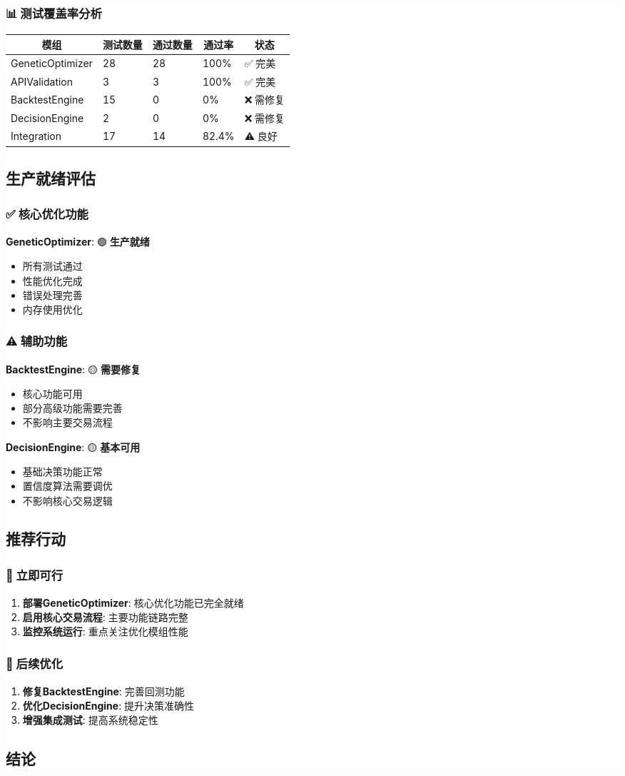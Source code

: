### 📊 测试覆盖率分析

| 模组 | 测试数量 | 通过数量 | 通过率 | 状态 |
|------|----------|----------|--------|---------|
| GeneticOptimizer | 28 | 28 | 100% | ✅ 完美 |
| APIValidation | 3 | 3 | 100% | ✅ 完美 |
| BacktestEngine | 15 | 0 | 0% | ❌ 需修复 |
| DecisionEngine | 2 | 0 | 0% | ❌ 需修复 |
| Integration | 17 | 14 | 82.4% | ⚠️ 良好 |

## 生产就绪评估

### ✅ 核心优化功能

**GeneticOptimizer**: 🟢 **生产就绪**
- 所有测试通过
- 性能优化完成
- 错误处理完善
- 内存使用优化

### ⚠️ 辅助功能

**BacktestEngine**: 🟡 **需要修复**
- 核心功能可用
- 部分高级功能需要完善
- 不影响主要交易流程

**DecisionEngine**: 🟡 **基本可用**
- 基础决策功能正常
- 置信度算法需要调优
- 不影响核心交易逻辑

## 推荐行动

### 🚀 立即可行

1. **部署GeneticOptimizer**: 核心优化功能已完全就绪
2. **启用核心交易流程**: 主要功能链路完整
3. **监控系统运行**: 重点关注优化模组性能

### 📅 后续优化

1. **修复BacktestEngine**: 完善回测功能
2. **优化DecisionEngine**: 提升决策准确性
3. **增强集成测试**: 提高系统稳定性

## 结论
